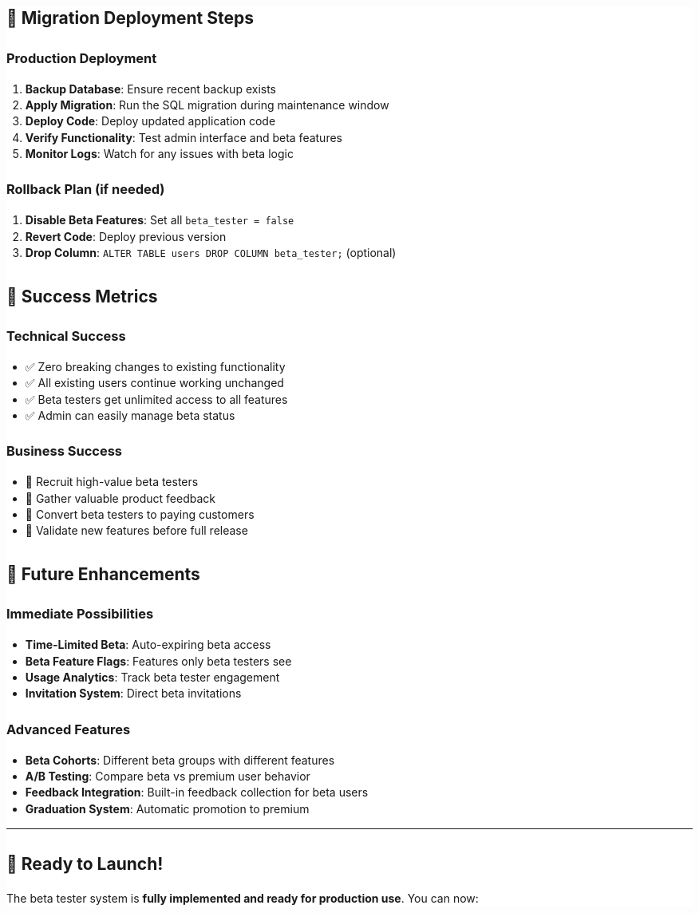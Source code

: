 ## 🚦 Migration Deployment Steps

### Production Deployment
1. **Backup Database**: Ensure recent backup exists
2. **Apply Migration**: Run the SQL migration during maintenance window
3. **Deploy Code**: Deploy updated application code
4. **Verify Functionality**: Test admin interface and beta features
5. **Monitor Logs**: Watch for any issues with beta logic

### Rollback Plan (if needed)
1. **Disable Beta Features**: Set all `beta_tester = false`
2. **Revert Code**: Deploy previous version
3. **Drop Column**: `ALTER TABLE users DROP COLUMN beta_tester;` (optional)

## 🎯 Success Metrics

### Technical Success
- ✅ Zero breaking changes to existing functionality
- ✅ All existing users continue working unchanged
- ✅ Beta testers get unlimited access to all features
- ✅ Admin can easily manage beta status

### Business Success
- 🎯 Recruit high-value beta testers
- 🎯 Gather valuable product feedback
- 🎯 Convert beta testers to paying customers
- 🎯 Validate new features before full release

## 🔮 Future Enhancements

### Immediate Possibilities
- **Time-Limited Beta**: Auto-expiring beta access
- **Beta Feature Flags**: Features only beta testers see
- **Usage Analytics**: Track beta tester engagement
- **Invitation System**: Direct beta invitations

### Advanced Features
- **Beta Cohorts**: Different beta groups with different features
- **A/B Testing**: Compare beta vs premium user behavior
- **Feedback Integration**: Built-in feedback collection for beta users
- **Graduation System**: Automatic promotion to premium

---

## 🎉 Ready to Launch!

The beta tester system is **fully implemented and ready for production use**. You can now:

